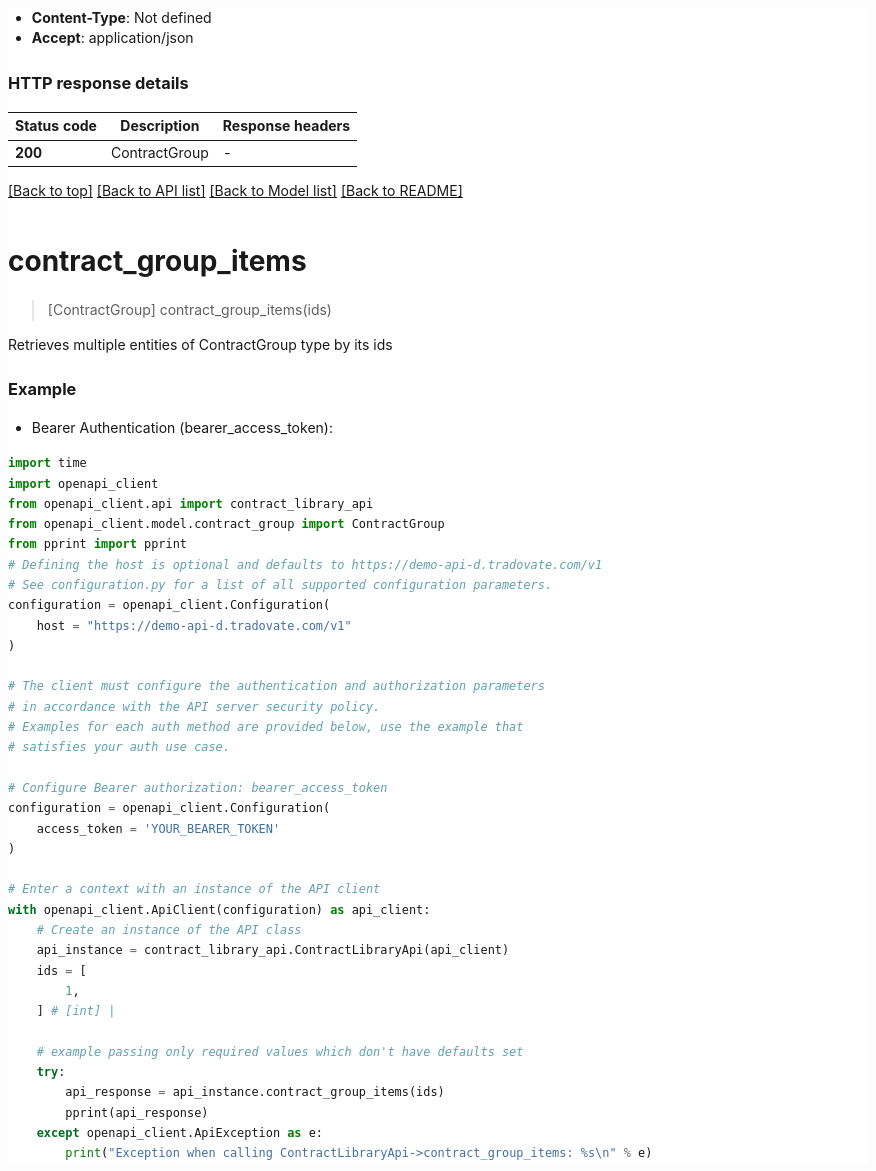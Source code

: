  - **Content-Type**: Not defined
 - **Accept**: application/json

### HTTP response details
| Status code | Description | Response headers |
|-------------|-------------|------------------|
**200** | ContractGroup |  -  |

[[Back to top]](#) [[Back to API list]](../README.md#documentation-for-api-endpoints) [[Back to Model list]](../README.md#documentation-for-models) [[Back to README]](../README.md)

# **contract_group_items**
> [ContractGroup] contract_group_items(ids)



Retrieves multiple entities of ContractGroup type by its ids

### Example

* Bearer Authentication (bearer_access_token):
```python
import time
import openapi_client
from openapi_client.api import contract_library_api
from openapi_client.model.contract_group import ContractGroup
from pprint import pprint
# Defining the host is optional and defaults to https://demo-api-d.tradovate.com/v1
# See configuration.py for a list of all supported configuration parameters.
configuration = openapi_client.Configuration(
    host = "https://demo-api-d.tradovate.com/v1"
)

# The client must configure the authentication and authorization parameters
# in accordance with the API server security policy.
# Examples for each auth method are provided below, use the example that
# satisfies your auth use case.

# Configure Bearer authorization: bearer_access_token
configuration = openapi_client.Configuration(
    access_token = 'YOUR_BEARER_TOKEN'
)

# Enter a context with an instance of the API client
with openapi_client.ApiClient(configuration) as api_client:
    # Create an instance of the API class
    api_instance = contract_library_api.ContractLibraryApi(api_client)
    ids = [
        1,
    ] # [int] | 

    # example passing only required values which don't have defaults set
    try:
        api_response = api_instance.contract_group_items(ids)
        pprint(api_response)
    except openapi_client.ApiException as e:
        print("Exception when calling ContractLibraryApi->contract_group_items: %s\n" % e)
```
